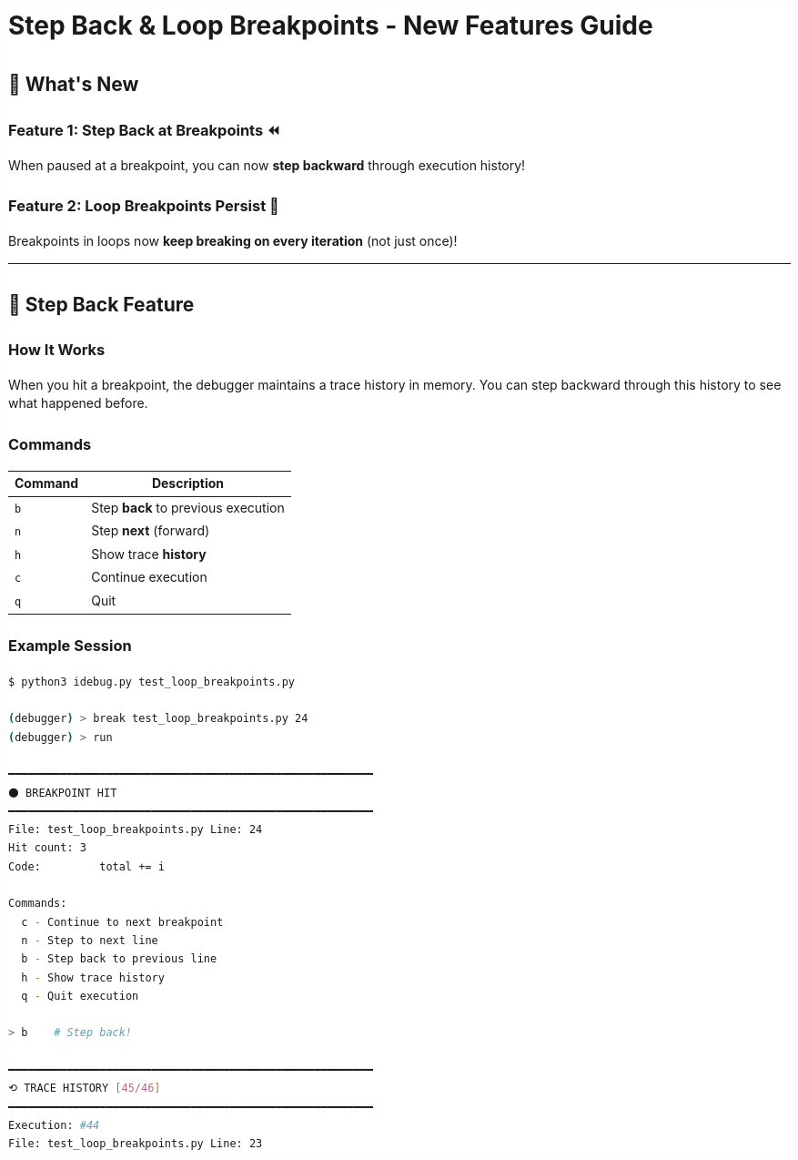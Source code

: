 # Step Back & Loop Breakpoints - New Features Guide

## 🎯 What's New

### Feature 1: Step Back at Breakpoints ⏪
When paused at a breakpoint, you can now **step backward** through execution history!

### Feature 2: Loop Breakpoints Persist 🔁
Breakpoints in loops now **keep breaking on every iteration** (not just once)!

---

## 🚀 Step Back Feature

### How It Works

When you hit a breakpoint, the debugger maintains a trace history in memory. You can step backward through this history to see what happened before.

### Commands

| Command | Description |
|---------|-------------|
| `b` | Step **back** to previous execution |
| `n` | Step **next** (forward) |
| `h` | Show trace **history** |
| `c` | Continue execution |
| `q` | Quit |

### Example Session

```bash
$ python3 idebug.py test_loop_breakpoints.py

(debugger) > break test_loop_breakpoints.py 24
(debugger) > run

━━━━━━━━━━━━━━━━━━━━━━━━━━━━━━━━━━━━━━━━━━━━━━━━━━━━━━━━
⚫ BREAKPOINT HIT
━━━━━━━━━━━━━━━━━━━━━━━━━━━━━━━━━━━━━━━━━━━━━━━━━━━━━━━━
File: test_loop_breakpoints.py Line: 24
Hit count: 3
Code:         total += i

Commands:
  c - Continue to next breakpoint
  n - Step to next line
  b - Step back to previous line
  h - Show trace history
  q - Quit execution

> b    # Step back!

━━━━━━━━━━━━━━━━━━━━━━━━━━━━━━━━━━━━━━━━━━━━━━━━━━━━━━━━
⟲ TRACE HISTORY [45/46]
━━━━━━━━━━━━━━━━━━━━━━━━━━━━━━━━━━━━━━━━━━━━━━━━━━━━━━━━
Execution: #44
File: test_loop_breakpoints.py Line: 23
```